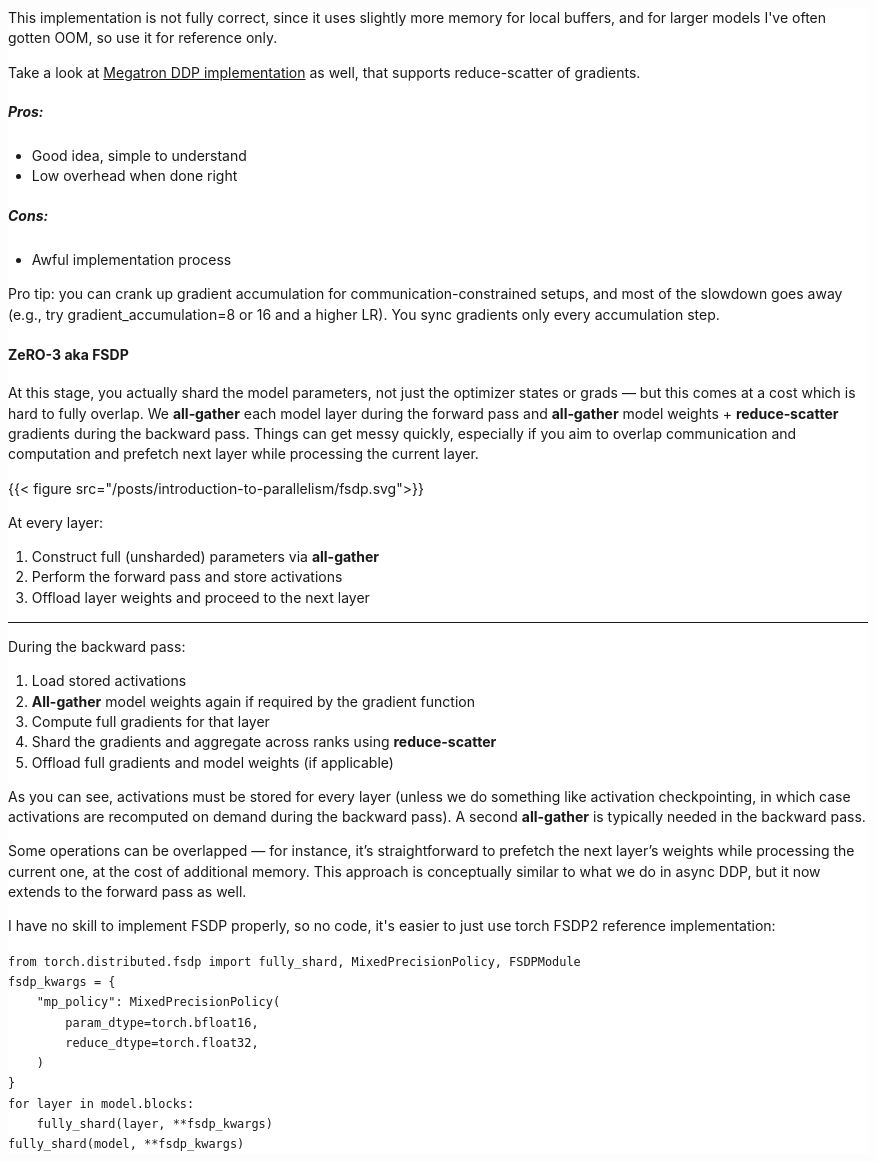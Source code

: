 This implementation is not fully correct, since it uses slightly more memory for local buffers, and for larger models I've often gotten OOM, so use it for reference only.

Take a look at [Megatron DDP implementation](https://github.com/NVIDIA/Megatron-LM/blob/main/megatron/core/distributed/distributed_data_parallel.py) as well, that supports reduce-scatter of gradients.


##### Pros:
- Good idea, simple to understand
- Low overhead when done right
##### Cons:
- Awful implementation process

Pro tip: you can crank up gradient accumulation for communication-constrained setups, and most of the slowdown goes away (e.g., try gradient_accumulation=8 or 16 and a higher LR). You sync gradients only every accumulation step.

#### ZeRO-3 aka FSDP

At this stage, you actually shard the model parameters, not just the optimizer states or grads — but this comes at a cost which is hard to fully overlap. We **all‑gather** each model layer during the forward pass and **all‑gather** model weights + **reduce‑scatter** gradients during the backward pass. Things can get messy quickly, especially if you aim to overlap communication and computation and prefetch next layer while processing the current layer.

{{< figure src="/posts/introduction-to-parallelism/fsdp.svg">}}

At every layer:
1.	Construct full (unsharded) parameters via **all-gather**
2.	Perform the forward pass and store activations
3.	Offload layer weights and proceed to the next layer
---
During the backward pass:
1.	Load stored activations
2.	**All-gather** model weights again if required by the gradient function
3.	Compute full gradients for that layer
4.	Shard the gradients and aggregate across ranks using **reduce-scatter**
5.	Offload full gradients and model weights (if applicable)

As you can see, activations must be stored for every layer (unless we do something like activation checkpointing, in which case activations are recomputed on demand during the backward pass). A second **all-gather** is typically needed in the backward pass.

Some operations can be overlapped — for instance, it’s straightforward to prefetch the next layer’s weights while processing the current one, at the cost of additional memory. This approach is conceptually similar to what we do in async DDP, but it now extends to the forward pass as well.

I have no skill to implement FSDP properly, so no code, it's easier to just use torch FSDP2 reference implementation:
```
from torch.distributed.fsdp import fully_shard, MixedPrecisionPolicy, FSDPModule
fsdp_kwargs = {
    "mp_policy": MixedPrecisionPolicy(
        param_dtype=torch.bfloat16,
        reduce_dtype=torch.float32,
    )
}
for layer in model.blocks:
    fully_shard(layer, **fsdp_kwargs)
fully_shard(model, **fsdp_kwargs)
```
